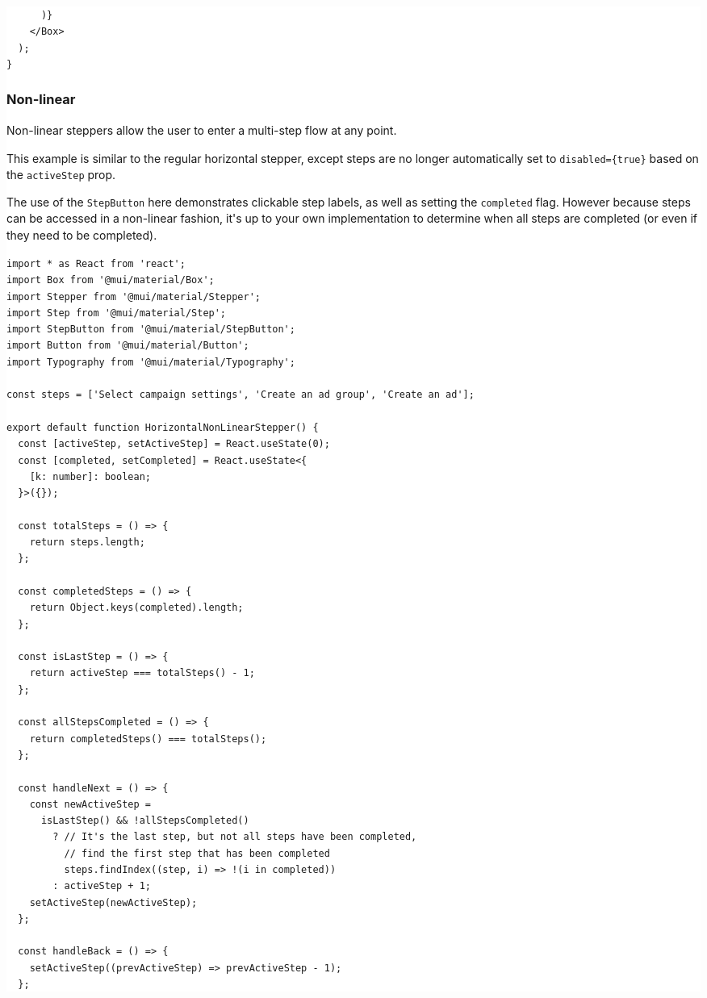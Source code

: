 ```tsx
      )}
    </Box>
  );
}
```

### Non-linear

Non-linear steppers allow the user to enter a multi-step flow at any point.

This example is similar to the regular horizontal stepper, except steps are no longer automatically set to `disabled={true}` based on the `activeStep` prop.

The use of the `StepButton` here demonstrates clickable step labels, as well as setting the `completed`
flag. However because steps can be accessed in a non-linear fashion, it's up to your own implementation to
determine when all steps are completed (or even if they need to be completed).

```tsx
import * as React from 'react';
import Box from '@mui/material/Box';
import Stepper from '@mui/material/Stepper';
import Step from '@mui/material/Step';
import StepButton from '@mui/material/StepButton';
import Button from '@mui/material/Button';
import Typography from '@mui/material/Typography';

const steps = ['Select campaign settings', 'Create an ad group', 'Create an ad'];

export default function HorizontalNonLinearStepper() {
  const [activeStep, setActiveStep] = React.useState(0);
  const [completed, setCompleted] = React.useState<{
    [k: number]: boolean;
  }>({});

  const totalSteps = () => {
    return steps.length;
  };

  const completedSteps = () => {
    return Object.keys(completed).length;
  };

  const isLastStep = () => {
    return activeStep === totalSteps() - 1;
  };

  const allStepsCompleted = () => {
    return completedSteps() === totalSteps();
  };

  const handleNext = () => {
    const newActiveStep =
      isLastStep() && !allStepsCompleted()
        ? // It's the last step, but not all steps have been completed,
          // find the first step that has been completed
          steps.findIndex((step, i) => !(i in completed))
        : activeStep + 1;
    setActiveStep(newActiveStep);
  };

  const handleBack = () => {
    setActiveStep((prevActiveStep) => prevActiveStep - 1);
  };
```

  [`&.${stepConnectorClasses.alternativeLabel}`]: {
  [`&.${stepConnectorClasses.active}`]: {
  [`&.${stepConnectorClasses.completed}`]: {
  [`& .${stepConnectorClasses.line}`]: {
  [`&.${stepConnectorClasses.alternativeLabel}`]: {
  [`&.${stepConnectorClasses.active}`]: {
  [`&.${stepConnectorClasses.completed}`]: {
  [`& .${stepConnectorClasses.line}`]: {